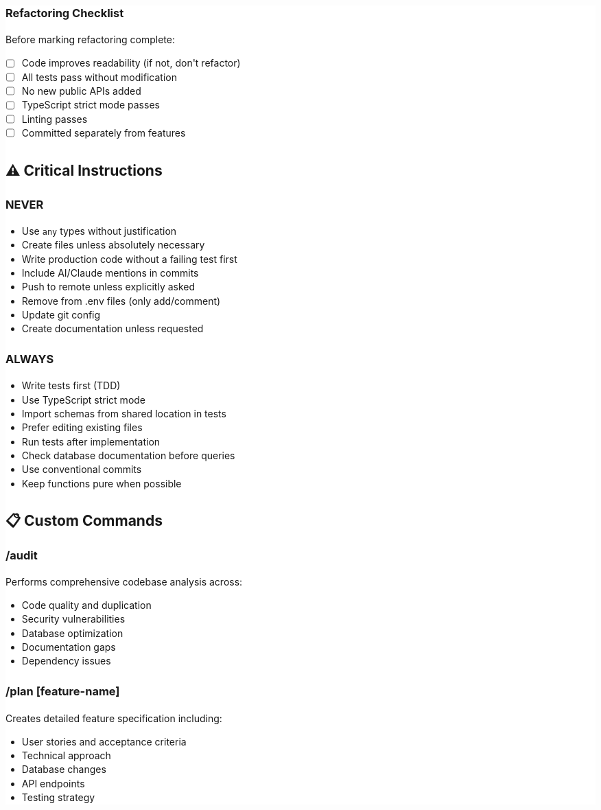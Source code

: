 ### Refactoring Checklist

Before marking refactoring complete:
- [ ] Code improves readability (if not, don't refactor)
- [ ] All tests pass without modification
- [ ] No new public APIs added
- [ ] TypeScript strict mode passes
- [ ] Linting passes
- [ ] Committed separately from features

## ⚠️ Critical Instructions

### NEVER
- Use `any` types without justification
- Create files unless absolutely necessary
- Write production code without a failing test first
- Include AI/Claude mentions in commits
- Push to remote unless explicitly asked
- Remove from .env files (only add/comment)
- Update git config
- Create documentation unless requested

### ALWAYS
- Write tests first (TDD)
- Use TypeScript strict mode
- Import schemas from shared location in tests
- Prefer editing existing files
- Run tests after implementation
- Check database documentation before queries
- Use conventional commits
- Keep functions pure when possible

## 📋 Custom Commands

### /audit
Performs comprehensive codebase analysis across:
- Code quality and duplication
- Security vulnerabilities
- Database optimization
- Documentation gaps
- Dependency issues

### /plan [feature-name]
Creates detailed feature specification including:
- User stories and acceptance criteria
- Technical approach
- Database changes
- API endpoints
- Testing strategy
